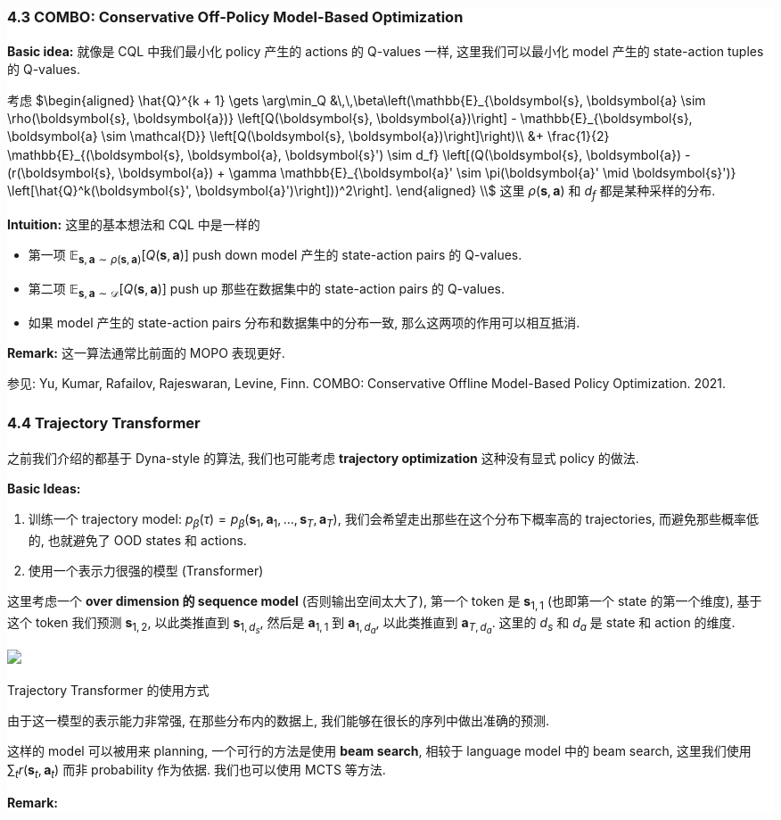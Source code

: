 ### 4.3 COMBO: Conservative Off-Policy Model-Based Optimization

**Basic idea:** 就像是 CQL 中我们最小化 policy 产生的 actions 的 Q-values 一样, 这里我们可以最小化 model 产生的 state-action tuples 的 Q-values.

考虑 $\begin{aligned} \hat{Q}^{k + 1} \gets \arg\min_Q &\,\,\beta\left(\mathbb{E}_{\boldsymbol{s}, \boldsymbol{a} \sim \rho(\boldsymbol{s}, \boldsymbol{a})} \left[Q(\boldsymbol{s}, \boldsymbol{a})\right] - \mathbb{E}_{\boldsymbol{s}, \boldsymbol{a} \sim \mathcal{D}} \left[Q(\boldsymbol{s}, \boldsymbol{a})\right]\right)\\ &+ \frac{1}{2} \mathbb{E}_{(\boldsymbol{s}, \boldsymbol{a}, \boldsymbol{s}') \sim d_f} \left[(Q(\boldsymbol{s}, \boldsymbol{a}) - (r(\boldsymbol{s}, \boldsymbol{a}) + \gamma \mathbb{E}_{\boldsymbol{a}' \sim \pi(\boldsymbol{a}' \mid \boldsymbol{s}')} \left[\hat{Q}^k(\boldsymbol{s}', \boldsymbol{a}')\right]))^2\right]. \end{aligned} \\$ 这里 $\rho(\boldsymbol{s}, \boldsymbol{a})$ 和 $d_f$ 都是某种采样的分布.

**Intuition:** 这里的基本想法和 CQL 中是一样的

-   第一项 $\mathbb{E}_{\boldsymbol{s}, \boldsymbol{a} \sim \rho(\boldsymbol{s}, \boldsymbol{a})} \left[Q(\boldsymbol{s}, \boldsymbol{a})\right]$ push down model 产生的 state-action pairs 的 Q-values.  
    
-   第二项 $\mathbb{E}_{\boldsymbol{s}, \boldsymbol{a} \sim \mathcal{D}} \left[Q(\boldsymbol{s}, \boldsymbol{a})\right]$ push up 那些在数据集中的 state-action pairs 的 Q-values.  
    
-   如果 model 产生的 state-action pairs 分布和数据集中的分布一致, 那么这两项的作用可以相互抵消.  
    

**Remark:** 这一算法通常比前面的 MOPO 表现更好.

参见: Yu, Kumar, Rafailov, Rajeswaran, Levine, Finn. COMBO: Conservative Offline Model-Based Policy Optimization. 2021.

### 4.4 Trajectory Transformer

之前我们介绍的都基于 Dyna-style 的算法, 我们也可能考虑 **trajectory optimization** 这种没有显式 policy 的做法.

**Basic Ideas:**

1.  训练一个 trajectory model: $p_\beta(\tau) = p_\beta(\boldsymbol{s}_1, \boldsymbol{a}_1, \ldots, \boldsymbol{s}_T, \boldsymbol{a}_T)$, 我们会希望走出那些在这个分布下概率高的 trajectories, 而避免那些概率低的, 也就避免了 OOD states 和 actions.  
    
2.  使用一个表示力很强的模型 (Transformer)  
    

这里考虑一个 **over dimension 的 sequence model** (否则输出空间太大了), 第一个 token 是 $\boldsymbol{s}_{1,1}$ (也即第一个 state 的第一个维度), 基于这个 token 我们预测 $\boldsymbol{s}_{1,2}$, 以此类推直到 $\boldsymbol{s}_{1,d_{s}}$, 然后是 $\boldsymbol{a}_{1,1}$ 到 $\boldsymbol{a}_{1,d_{a}}$, 以此类推直到 $\boldsymbol{a}_{T,d_{a}}$. 这里的 $d_{s}$ 和 $d_{a}$ 是 state 和 action 的维度.

![](https://pica.zhimg.com/v2-a19f3e23a3f3bb910f87612bd43dc060_1440w.jpg)

Trajectory Transformer 的使用方式

由于这一模型的表示能力非常强, 在那些分布内的数据上, 我们能够在很长的序列中做出准确的预测.

这样的 model 可以被用来 planning, 一个可行的方法是使用 **beam search**, 相较于 language model 中的 beam search, 这里我们使用 $\sum_t r(\boldsymbol{s}_t, \boldsymbol{a}_t)$ 而非 probability 作为依据. 我们也可以使用 MCTS 等方法.

**Remark:**
